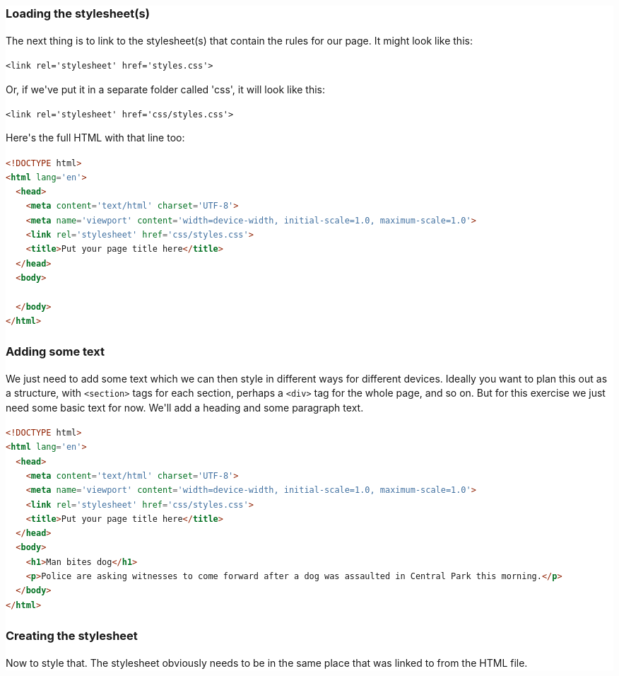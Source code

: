 ### Loading the stylesheet(s)

The next thing is to link to the stylesheet(s) that contain the rules for our page. It might look like this:

`<link rel='stylesheet' href='styles.css'>`

Or, if we've put it in a separate folder called 'css', it will look like this:

`<link rel='stylesheet' href='css/styles.css'>`

Here's the full HTML with that line too:

```html
<!DOCTYPE html>
<html lang='en'>
  <head>
    <meta content='text/html' charset='UTF-8'>
    <meta name='viewport' content='width=device-width, initial-scale=1.0, maximum-scale=1.0'>
    <link rel='stylesheet' href='css/styles.css'>
    <title>Put your page title here</title>
  </head>
  <body>

  </body>
</html>
```

### Adding some text

We just need to add some text which we can then style in different ways for different devices. Ideally you want to plan this out as a structure, with `<section>` tags for each section, perhaps a `<div>` tag for the whole page, and so on. But for this exercise we just need some basic text for now. We'll add a heading and some paragraph text.

```html
<!DOCTYPE html>
<html lang='en'>
  <head>
    <meta content='text/html' charset='UTF-8'>
    <meta name='viewport' content='width=device-width, initial-scale=1.0, maximum-scale=1.0'>
    <link rel='stylesheet' href='css/styles.css'>
    <title>Put your page title here</title>
  </head>
  <body>
    <h1>Man bites dog</h1>
    <p>Police are asking witnesses to come forward after a dog was assaulted in Central Park this morning.</p>
  </body>
</html>
```

### Creating the stylesheet

Now to style that. The stylesheet obviously needs to be in the same place that was linked to from the HTML file.
